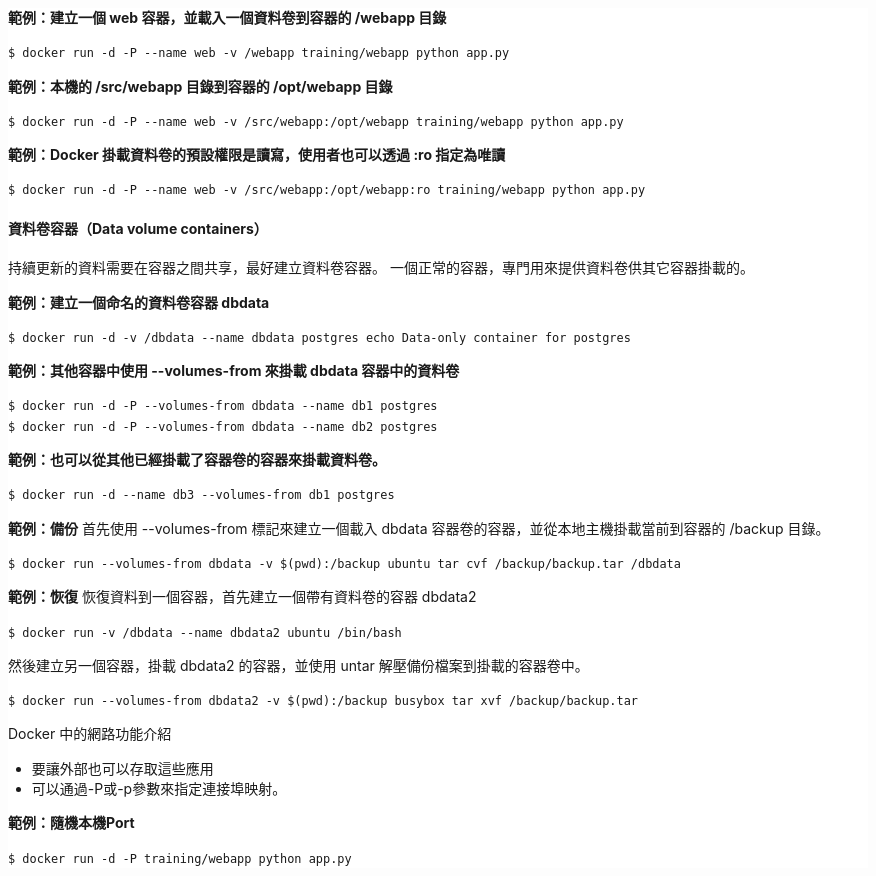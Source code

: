 **範例：建立一個 web 容器，並載入一個資料卷到容器的 /webapp 目錄**
```shell
$ docker run -d -P --name web -v /webapp training/webapp python app.py
```

**範例：本機的 /src/webapp 目錄到容器的 /opt/webapp 目錄**
```shell
$ docker run -d -P --name web -v /src/webapp:/opt/webapp training/webapp python app.py
```

**範例：Docker 掛載資料卷的預設權限是讀寫，使用者也可以透過 :ro 指定為唯讀**
```shell
$ docker run -d -P --name web -v /src/webapp:/opt/webapp:ro training/webapp python app.py
```

#### 資料卷容器（Data volume containers）
持續更新的資料需要在容器之間共享，最好建立資料卷容器。
一個正常的容器，專門用來提供資料卷供其它容器掛載的。

**範例：建立一個命名的資料卷容器 dbdata**
```shell
$ docker run -d -v /dbdata --name dbdata postgres echo Data-only container for postgres
```

**範例：其他容器中使用 --volumes-from 來掛載 dbdata 容器中的資料卷**
```shell
$ docker run -d -P --volumes-from dbdata --name db1 postgres
$ docker run -d -P --volumes-from dbdata --name db2 postgres
```

**範例：也可以從其他已經掛載了容器卷的容器來掛載資料卷。**
```shell
$ docker run -d --name db3 --volumes-from db1 postgres
```

**範例：備份**
首先使用 --volumes-from 標記來建立一個載入 dbdata 容器卷的容器，並從本地主機掛載當前到容器的 /backup 目錄。
```shell
$ docker run --volumes-from dbdata -v $(pwd):/backup ubuntu tar cvf /backup/backup.tar /dbdata
```

**範例：恢復**
恢復資料到一個容器，首先建立一個帶有資料卷的容器 dbdata2
```shell
$ docker run -v /dbdata --name dbdata2 ubuntu /bin/bash
```
然後建立另一個容器，掛載 dbdata2 的容器，並使用 untar 解壓備份檔案到掛載的容器卷中。
```shell
$ docker run --volumes-from dbdata2 -v $(pwd):/backup busybox tar xvf /backup/backup.tar
```

Docker 中的網路功能介紹
- 要讓外部也可以存取這些應用
- 可以通過-P或-p參數來指定連接埠映射。

**範例：隨機本機Port**
```shell
$ docker run -d -P training/webapp python app.py
```
